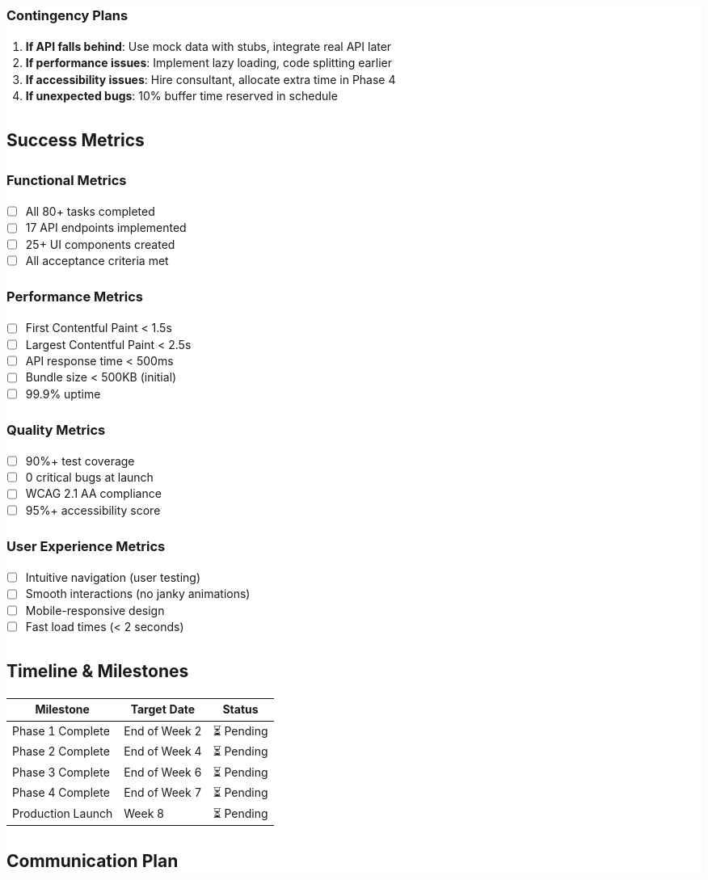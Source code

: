 ### Contingency Plans

1. **If API falls behind**: Use mock data with stubs, integrate real API later
2. **If performance issues**: Implement lazy loading, code splitting earlier
3. **If accessibility issues**: Hire consultant, allocate extra time in Phase 4
4. **If unexpected bugs**: 10% buffer time reserved in schedule

## Success Metrics

### Functional Metrics
- [ ] All 80+ tasks completed
- [ ] 17 API endpoints implemented
- [ ] 25+ UI components created
- [ ] All acceptance criteria met

### Performance Metrics
- [ ] First Contentful Paint < 1.5s
- [ ] Largest Contentful Paint < 2.5s
- [ ] API response time < 500ms
- [ ] Bundle size < 500KB (initial)
- [ ] 99.9% uptime

### Quality Metrics
- [ ] 90%+ test coverage
- [ ] 0 critical bugs at launch
- [ ] WCAG 2.1 AA compliance
- [ ] 95%+ accessibility score

### User Experience Metrics
- [ ] Intuitive navigation (user testing)
- [ ] Smooth interactions (no janky animations)
- [ ] Mobile-responsive design
- [ ] Fast load times (< 2 seconds)

## Timeline & Milestones

| Milestone | Target Date | Status |
|-----------|-------------|--------|
| Phase 1 Complete | End of Week 2 | ⏳ Pending |
| Phase 2 Complete | End of Week 4 | ⏳ Pending |
| Phase 3 Complete | End of Week 6 | ⏳ Pending |
| Phase 4 Complete | End of Week 7 | ⏳ Pending |
| Production Launch | Week 8 | ⏳ Pending |

## Communication Plan
